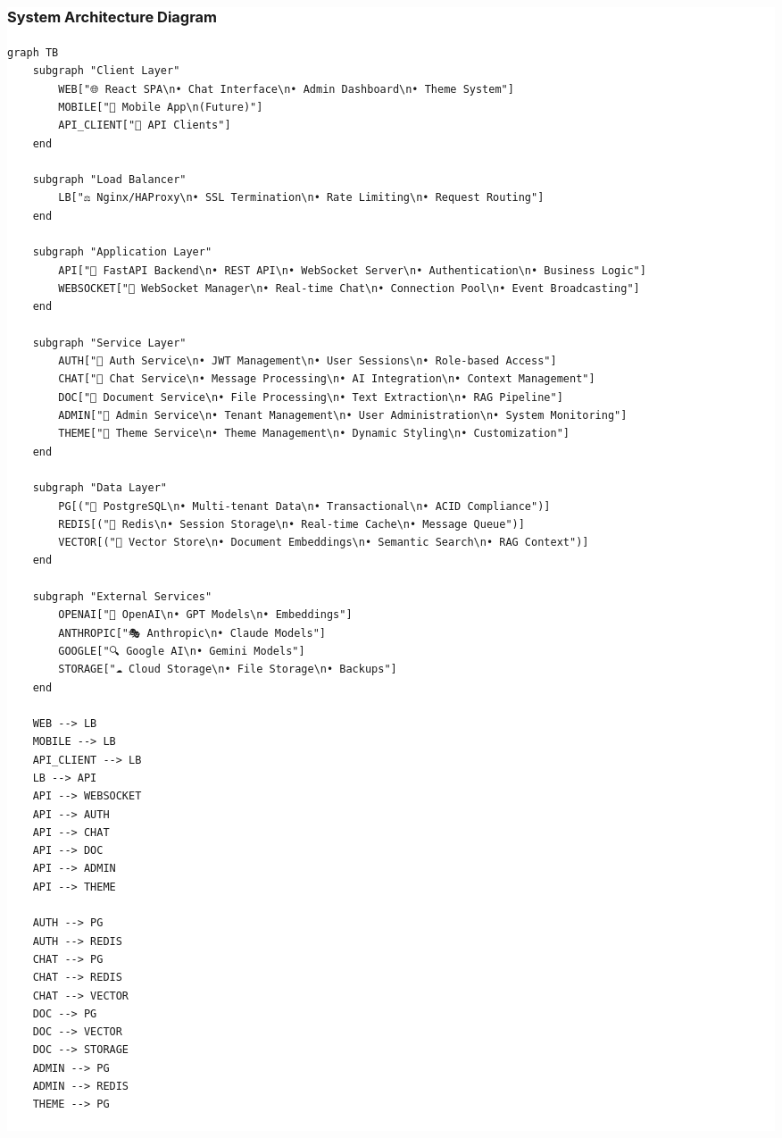 ### System Architecture Diagram
```mermaid
graph TB
    subgraph "Client Layer"
        WEB["🌐 React SPA\n• Chat Interface\n• Admin Dashboard\n• Theme System"]
        MOBILE["📱 Mobile App\n(Future)"]
        API_CLIENT["🔧 API Clients"]
    end
    
    subgraph "Load Balancer"
        LB["⚖️ Nginx/HAProxy\n• SSL Termination\n• Rate Limiting\n• Request Routing"]
    end
    
    subgraph "Application Layer"
        API["🚀 FastAPI Backend\n• REST API\n• WebSocket Server\n• Authentication\n• Business Logic"]
        WEBSOCKET["🔌 WebSocket Manager\n• Real-time Chat\n• Connection Pool\n• Event Broadcasting"]
    end
    
    subgraph "Service Layer"
        AUTH["🔐 Auth Service\n• JWT Management\n• User Sessions\n• Role-based Access"]
        CHAT["💬 Chat Service\n• Message Processing\n• AI Integration\n• Context Management"]
        DOC["📄 Document Service\n• File Processing\n• Text Extraction\n• RAG Pipeline"]
        ADMIN["👑 Admin Service\n• Tenant Management\n• User Administration\n• System Monitoring"]
        THEME["🎨 Theme Service\n• Theme Management\n• Dynamic Styling\n• Customization"]
    end
    
    subgraph "Data Layer"
        PG[("🐘 PostgreSQL\n• Multi-tenant Data\n• Transactional\n• ACID Compliance")]
        REDIS[("🔴 Redis\n• Session Storage\n• Real-time Cache\n• Message Queue")]
        VECTOR[("🧮 Vector Store\n• Document Embeddings\n• Semantic Search\n• RAG Context")]
    end
    
    subgraph "External Services"
        OPENAI["🤖 OpenAI\n• GPT Models\n• Embeddings"]
        ANTHROPIC["🎭 Anthropic\n• Claude Models"]
        GOOGLE["🔍 Google AI\n• Gemini Models"]
        STORAGE["☁️ Cloud Storage\n• File Storage\n• Backups"]
    end
    
    WEB --> LB
    MOBILE --> LB
    API_CLIENT --> LB
    LB --> API
    API --> WEBSOCKET
    API --> AUTH
    API --> CHAT
    API --> DOC
    API --> ADMIN
    API --> THEME
    
    AUTH --> PG
    AUTH --> REDIS
    CHAT --> PG
    CHAT --> REDIS
    CHAT --> VECTOR
    DOC --> PG
    DOC --> VECTOR
    DOC --> STORAGE
    ADMIN --> PG
    ADMIN --> REDIS
    THEME --> PG
    
```